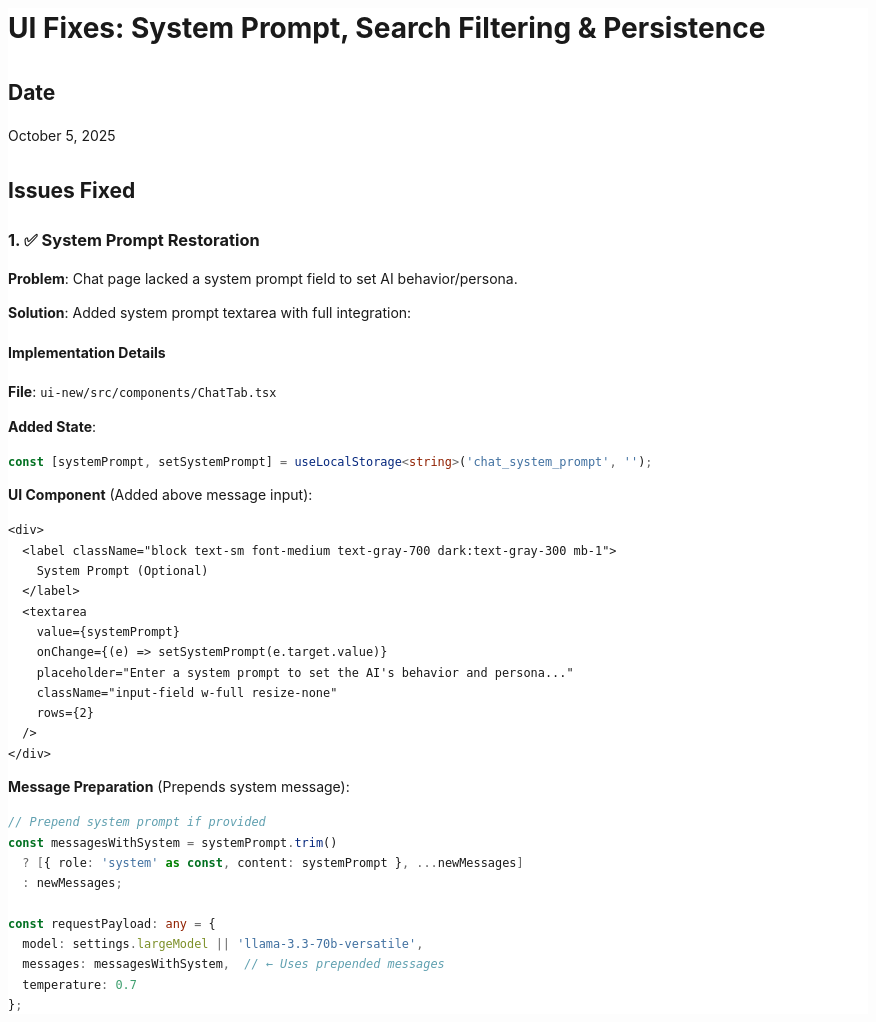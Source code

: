 # UI Fixes: System Prompt, Search Filtering & Persistence

## Date
October 5, 2025

## Issues Fixed

### 1. ✅ System Prompt Restoration

**Problem**: Chat page lacked a system prompt field to set AI behavior/persona.

**Solution**: Added system prompt textarea with full integration:

#### Implementation Details

**File**: `ui-new/src/components/ChatTab.tsx`

**Added State**:
```typescript
const [systemPrompt, setSystemPrompt] = useLocalStorage<string>('chat_system_prompt', '');
```

**UI Component** (Added above message input):
```tsx
<div>
  <label className="block text-sm font-medium text-gray-700 dark:text-gray-300 mb-1">
    System Prompt (Optional)
  </label>
  <textarea
    value={systemPrompt}
    onChange={(e) => setSystemPrompt(e.target.value)}
    placeholder="Enter a system prompt to set the AI's behavior and persona..."
    className="input-field w-full resize-none"
    rows={2}
  />
</div>
```

**Message Preparation** (Prepends system message):
```typescript
// Prepend system prompt if provided
const messagesWithSystem = systemPrompt.trim()
  ? [{ role: 'system' as const, content: systemPrompt }, ...newMessages]
  : newMessages;

const requestPayload: any = {
  model: settings.largeModel || 'llama-3.3-70b-versatile',
  messages: messagesWithSystem,  // ← Uses prepended messages
  temperature: 0.7
};
```
